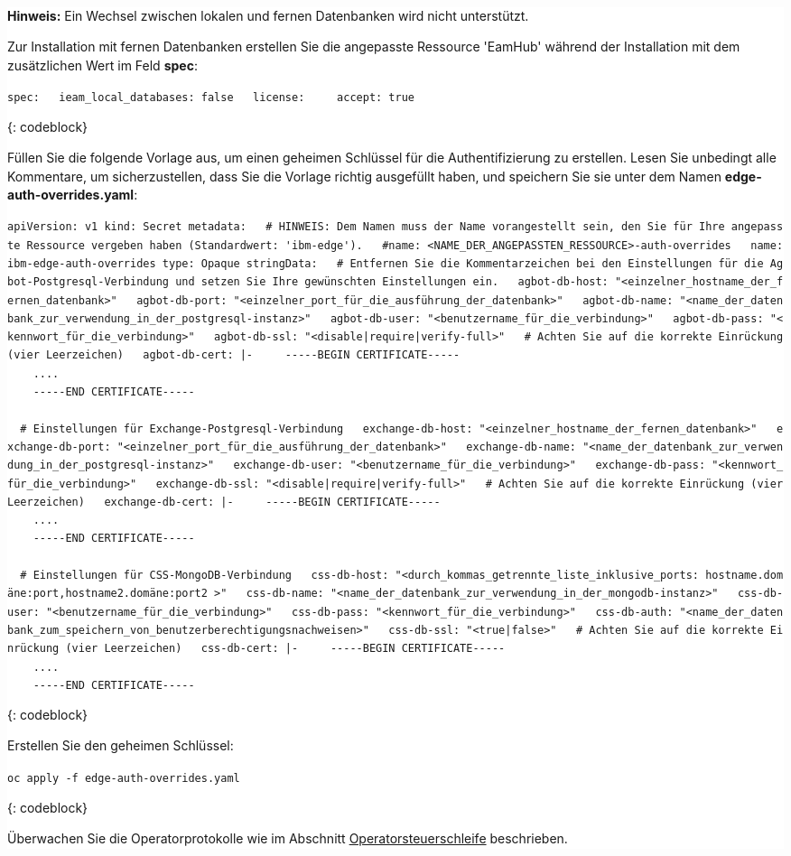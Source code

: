 **Hinweis:** Ein Wechsel zwischen lokalen und fernen Datenbanken wird nicht unterstützt.

Zur Installation mit fernen Datenbanken erstellen Sie die angepasste Ressource 'EamHub' während der Installation mit dem zusätzlichen Wert im Feld  **spec**:
```
spec:   ieam_local_databases: false   license:     accept: true
```
{: codeblock}

Füllen Sie die folgende Vorlage aus, um einen geheimen Schlüssel für die Authentifizierung zu erstellen. Lesen Sie unbedingt alle Kommentare, um sicherzustellen, dass Sie die Vorlage richtig ausgefüllt haben, und speichern Sie sie unter dem Namen **edge-auth-overrides.yaml**:
```
apiVersion: v1 kind: Secret metadata:   # HINWEIS: Dem Namen muss der Name vorangestellt sein, den Sie für Ihre angepasste Ressource vergeben haben (Standardwert: 'ibm-edge').   #name: <NAME_DER_ANGEPASSTEN_RESSOURCE>-auth-overrides   name: ibm-edge-auth-overrides type: Opaque stringData:   # Entfernen Sie die Kommentarzeichen bei den Einstellungen für die Agbot-Postgresql-Verbindung und setzen Sie Ihre gewünschten Einstellungen ein.   agbot-db-host: "<einzelner_hostname_der_fernen_datenbank>"   agbot-db-port: "<einzelner_port_für_die_ausführung_der_datenbank>"   agbot-db-name: "<name_der_datenbank_zur_verwendung_in_der_postgresql-instanz>"   agbot-db-user: "<benutzername_für_die_verbindung>"   agbot-db-pass: "<kennwort_für_die_verbindung>"   agbot-db-ssl: "<disable|require|verify-full>"   # Achten Sie auf die korrekte Einrückung (vier Leerzeichen)   agbot-db-cert: |-     -----BEGIN CERTIFICATE-----
    ....
    -----END CERTIFICATE-----

  # Einstellungen für Exchange-Postgresql-Verbindung   exchange-db-host: "<einzelner_hostname_der_fernen_datenbank>"   exchange-db-port: "<einzelner_port_für_die_ausführung_der_datenbank>"   exchange-db-name: "<name_der_datenbank_zur_verwendung_in_der_postgresql-instanz>"   exchange-db-user: "<benutzername_für_die_verbindung>"   exchange-db-pass: "<kennwort_für_die_verbindung>"   exchange-db-ssl: "<disable|require|verify-full>"   # Achten Sie auf die korrekte Einrückung (vier Leerzeichen)   exchange-db-cert: |-     -----BEGIN CERTIFICATE-----
    ....
    -----END CERTIFICATE-----

  # Einstellungen für CSS-MongoDB-Verbindung   css-db-host: "<durch_kommas_getrennte_liste_inklusive_ports: hostname.domäne:port,hostname2.domäne:port2 >"   css-db-name: "<name_der_datenbank_zur_verwendung_in_der_mongodb-instanz>"   css-db-user: "<benutzername_für_die_verbindung>"   css-db-pass: "<kennwort_für_die_verbindung>"   css-db-auth: "<name_der_datenbank_zum_speichern_von_benutzerberechtigungsnachweisen>"   css-db-ssl: "<true|false>"   # Achten Sie auf die korrekte Einrückung (vier Leerzeichen)   css-db-cert: |-     -----BEGIN CERTIFICATE-----
    ....
    -----END CERTIFICATE-----
```
{: codeblock}

Erstellen Sie den geheimen Schlüssel:
```
oc apply -f edge-auth-overrides.yaml
```
{: codeblock}

Überwachen Sie die Operatorprotokolle wie im Abschnitt [Operatorsteuerschleife](./configuration.md#remote) beschrieben.
